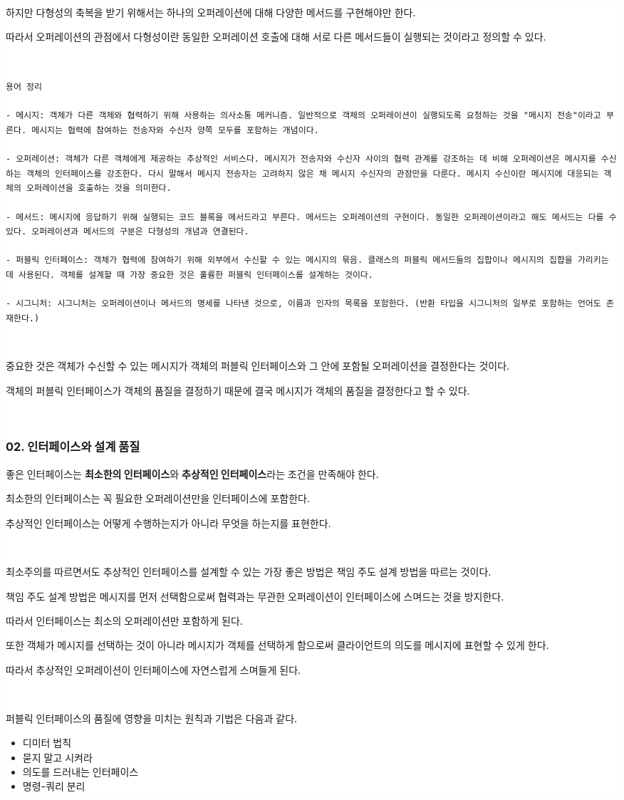 하지만 다형성의 축복을 받기 위해서는 하나의 오퍼레이션에 대해 다양한 메서드를 구현해야만 한다.

따라서 오퍼레이션의 관점에서 다형성이란 동일한 오퍼레이션 호출에 대해 서로 다른 메서드들이 실행되는 것이라고 정의할 수 있다.

<br>

```
용어 정리

- 메시지: 객체가 다른 객체와 협력하기 위해 사용하는 의사소통 메커니즘. 일반적으로 객체의 오퍼레이션이 실행되도록 요청하는 것을 "메시지 전송"이라고 부른다. 메시지는 협력에 참여하는 전송자와 수신자 양쪽 모두를 포함하는 개념이다.

- 오퍼레이션: 객체가 다른 객체에게 제공하는 추상적인 서비스다. 메시지가 전송자와 수신자 사이의 협력 관계를 강조하는 데 비해 오퍼레이션은 메시지를 수신하는 객체의 인터페이스를 강조한다. 다시 말해서 메시지 전송자는 고려하지 않은 채 메시지 수신자의 관점만을 다룬다. 메시지 수신이란 메시지에 대응되는 객체의 오퍼레이션을 호출하는 것을 의미한다.

- 메서드: 메시지에 응답하기 위해 실행되는 코드 블록을 메서드라고 부른다. 메서드는 오퍼레이션의 구현이다. 동일한 오퍼레이션이라고 해도 메서드는 다를 수 있다. 오퍼레이션과 메서드의 구분은 다형성의 개념과 연결된다.

- 퍼블릭 인터페이스: 객체가 협력에 참여하기 위해 외부에서 수신할 수 있는 메시지의 묶음. 클래스의 퍼블릭 메서드들의 집합이나 메시지의 집합을 가리키는 데 사용된다. 객체를 설계할 때 가장 중요한 것은 훌륭한 퍼블릭 인터페이스를 설계하는 것이다.

- 시그니처: 시그니처는 오퍼레이션이나 메서드의 명세를 나타낸 것으로, 이름과 인자의 목록을 포함한다. (반환 타입을 시그니처의 일부로 포함하는 언어도 존재한다.)
```

<br>

중요한 것은 객체가 수신할 수 있는 메시지가 객체의 퍼블릭 인터페이스와 그 안에 포함될 오퍼레이션을 결정한다는 것이다.

객체의 퍼블릭 인터페이스가 객체의 품질을 결정하기 때문에 결국 메시지가 객체의 품질을 결정한다고 할 수 있다.

<br>

### 02. 인터페이스와 설계 품질

좋은 인터페이스는 **최소한의 인터페이스**와 **추상적인 인터페이스**라는 조건을 만족해야 한다.

최소한의 인터페이스는 꼭 필요한 오퍼레이션만을 인터페이스에 포함한다.

추상적인 인터페이스는 어떻게 수행하는지가 아니라 무엇을 하는지를 표현한다.

<br>

최소주의를 따르면서도 추상적인 인터페이스를 설계할 수 있는 가장 좋은 방법은 책임 주도 설계 방법을 따르는 것이다.

책임 주도 설계 방법은 메시지를 먼저 선택함으로써 협력과는 무관한 오퍼레이션이 인터페이스에 스며드는 것을 방지한다.

따라서 인터페이스는 최소의 오퍼레이션만 포함하게 된다.

또한 객체가 메시지를 선택하는 것이 아니라 메시지가 객체를 선택하게 함으로써 클라이언트의 의도를 메시지에 표현할 수 있게 한다.

따라서 추상적인 오퍼레이션이 인터페이스에 자연스럽게 스며들게 된다.

<br>

퍼블릭 인터페이스의 품질에 영향을 미치는 원칙과 기법은 다음과 같다.
- 디미터 법칙
- 묻지 말고 시켜라
- 의도를 드러내는 인터페이스
- 명령-쿼리 분리
